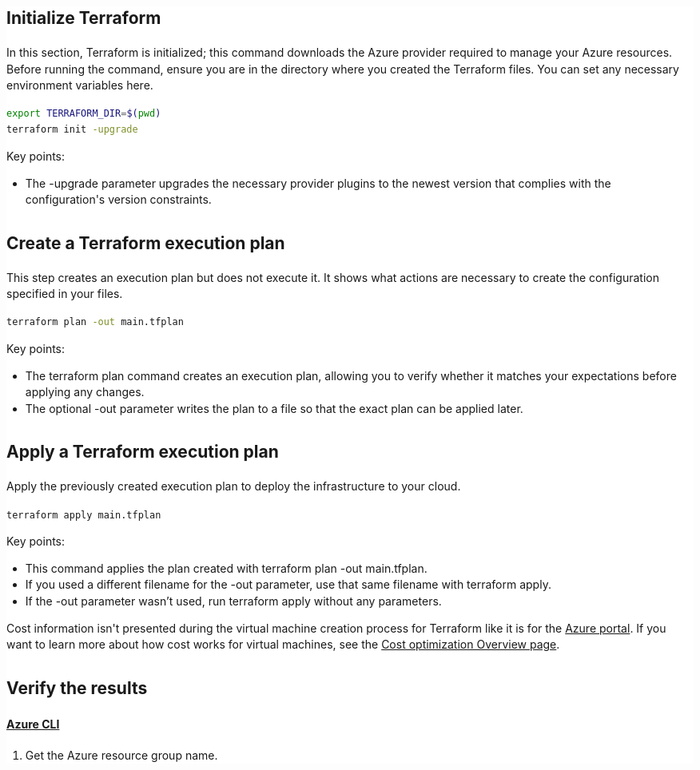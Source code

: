 ## Initialize Terraform

In this section, Terraform is initialized; this command downloads the Azure provider required to manage your Azure resources. Before running the command, ensure you are in the directory where you created the Terraform files. You can set any necessary environment variables here.

```bash
export TERRAFORM_DIR=$(pwd)
terraform init -upgrade
```

Key points:

- The -upgrade parameter upgrades the necessary provider plugins to the newest version that complies with the configuration's version constraints.

## Create a Terraform execution plan

This step creates an execution plan but does not execute it. It shows what actions are necessary to create the configuration specified in your files.

```bash
terraform plan -out main.tfplan
```

Key points:

- The terraform plan command creates an execution plan, allowing you to verify whether it matches your expectations before applying any changes.
- The optional -out parameter writes the plan to a file so that the exact plan can be applied later.

## Apply a Terraform execution plan

Apply the previously created execution plan to deploy the infrastructure to your cloud.

```bash
terraform apply main.tfplan
```

Key points:

- This command applies the plan created with terraform plan -out main.tfplan.
- If you used a different filename for the -out parameter, use that same filename with terraform apply.
- If the -out parameter wasn’t used, run terraform apply without any parameters.

Cost information isn't presented during the virtual machine creation process for Terraform like it is for the [Azure portal](quick-create-portal.md). If you want to learn more about how cost works for virtual machines, see the [Cost optimization Overview page](../plan-to-manage-costs.md).

## Verify the results

#### [Azure CLI](#tab/azure-cli)

1. Get the Azure resource group name.
